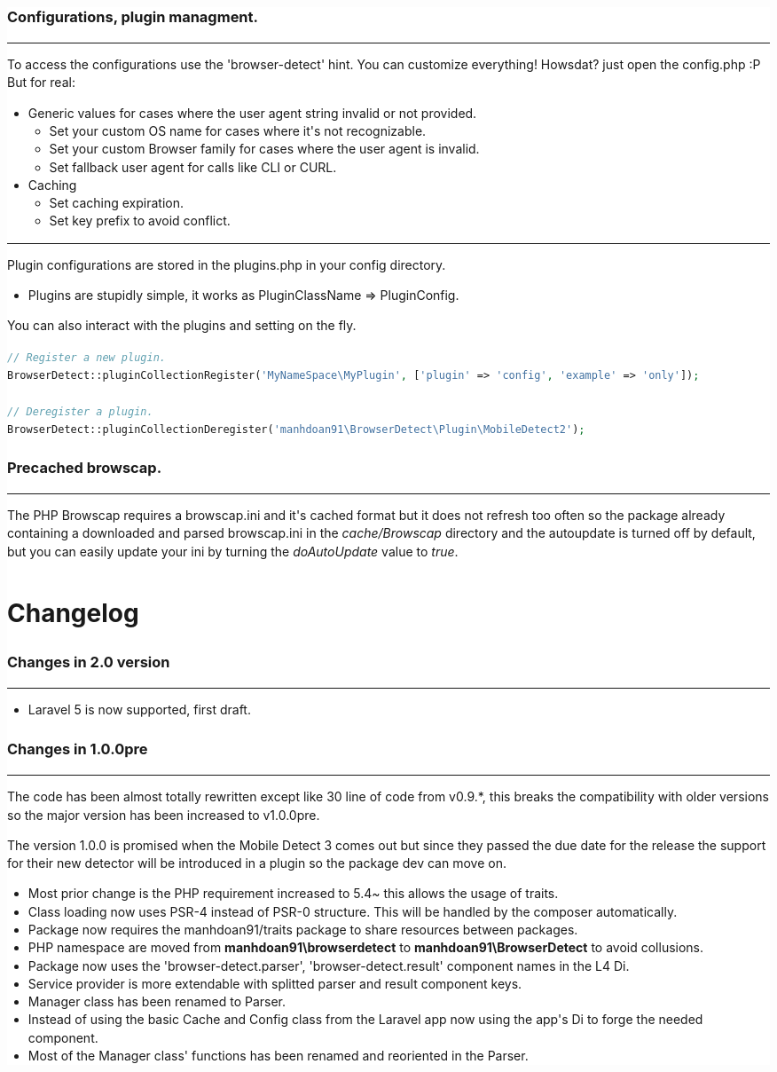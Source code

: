 ### Configurations, plugin managment.
***
To access the configurations use the 'browser-detect' hint. You can customize everything! Howsdat? just open the config.php :P But for real:

+ Generic values for cases where the user agent string invalid or not provided.
	+ Set your custom OS name for cases where it's not recognizable.
	+ Set your custom Browser family for cases where the user agent is invalid.
	+ Set fallback user agent for calls like CLI or CURL.
+ Caching
	+ Set caching expiration.
	+ Set key prefix to avoid conflict.

***
Plugin configurations are stored in the plugins.php in your config directory.

+ Plugins are stupidly simple, it works as PluginClassName => PluginConfig.

You can also interact with the plugins and setting on the fly.

```php
// Register a new plugin.
BrowserDetect::pluginCollectionRegister('MyNameSpace\MyPlugin', ['plugin' => 'config', 'example' => 'only']);

// Deregister a plugin.
BrowserDetect::pluginCollectionDeregister('manhdoan91\BrowserDetect\Plugin\MobileDetect2');
```

### Precached browscap.
***
The PHP Browscap requires a browscap.ini and it's cached format but it does not refresh too often so the package already containing a downloaded and parsed browscap.ini in the *cache/Browscap* directory and the autoupdate is turned off by default, but you can easily update your ini by turning the *doAutoUpdate* value to *true*.

# Changelog
### Changes in 2.0 version
***
- Laravel 5 is now supported, first draft.

### Changes in 1.0.0pre
***
The code has been almost totally rewritten except like 30 line of code from v0.9.*, this breaks the compatibility with older versions so the major version has been increased to v1.0.0pre.

The version 1.0.0 is promised when the Mobile Detect 3 comes out but since they passed the due date for the release the support for their new detector will be introduced in a plugin so the package dev can move on.

- Most prior change is the PHP requirement increased to 5.4~ this allows the usage of traits.
- Class loading now uses PSR-4 instead of PSR-0 structure. This will be handled by the composer automatically.
- Package now requires the manhdoan91/traits package to share resources between packages.
- PHP namespace are moved from **manhdoan91\browserdetect** to **manhdoan91\BrowserDetect** to avoid collusions.
- Package now uses the 'browser-detect.parser', 'browser-detect.result' component names in the L4 Di.
- Service provider is more extendable with splitted parser and result component keys.
- Manager class has been renamed to Parser.
- Instead of using the basic Cache and Config class from the Laravel app now using the app's Di to forge the needed component.
- Most of the Manager class' functions has been renamed and reoriented in the Parser.